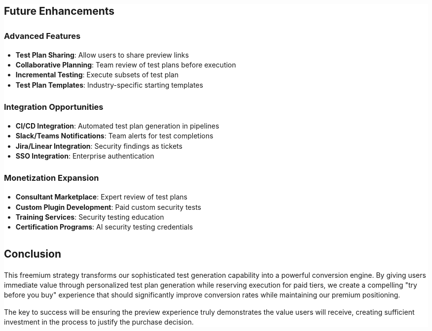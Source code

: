 ## Future Enhancements

### Advanced Features
- **Test Plan Sharing**: Allow users to share preview links
- **Collaborative Planning**: Team review of test plans before execution
- **Incremental Testing**: Execute subsets of test plan
- **Test Plan Templates**: Industry-specific starting templates

### Integration Opportunities
- **CI/CD Integration**: Automated test plan generation in pipelines
- **Slack/Teams Notifications**: Team alerts for test completions
- **Jira/Linear Integration**: Security findings as tickets
- **SSO Integration**: Enterprise authentication

### Monetization Expansion
- **Consultant Marketplace**: Expert review of test plans
- **Custom Plugin Development**: Paid custom security tests
- **Training Services**: Security testing education
- **Certification Programs**: AI security testing credentials

## Conclusion

This freemium strategy transforms our sophisticated test generation capability into a powerful conversion engine. By giving users immediate value through personalized test plan generation while reserving execution for paid tiers, we create a compelling "try before you buy" experience that should significantly improve conversion rates while maintaining our premium positioning.

The key to success will be ensuring the preview experience truly demonstrates the value users will receive, creating sufficient investment in the process to justify the purchase decision.